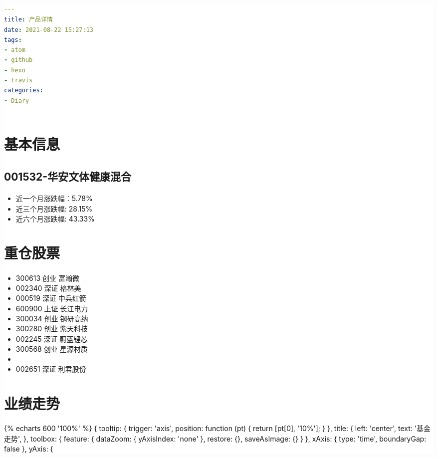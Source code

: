 ```yaml
---
title: 产品详情
date: 2021-08-22 15:27:13
tags:
- atom
- github
- hexo
- travis
categories:
- Diary
---
```


# 基本信息
## 001532-华安文体健康混合
- 近一个月涨跌幅：5.78%
- 近三个月涨跌幅: 28.15%
- 近六个月涨跌幅: 43.33%

# 重仓股票
- 300613 创业 富瀚微
- 002340 深证 格林美
- 000519 深证 中兵红箭
- 600900 上证 长江电力
- 300034 创业 钢研高纳
- 300280 创业 紫天科技
- 002245 深证 蔚蓝锂芯
- 300568 创业 星源材质
- 
- 002651 深证 利君股份
# 业绩走势

{% echarts 600 '100%' %}
{
  tooltip: {
        trigger: 'axis',
        position: function (pt) {
            return [pt[0], '10%'];
        }
    },
    title: {
        left: 'center',
        text: '基金走势',
    },
    toolbox: {
        feature: {
            dataZoom: {
                yAxisIndex: 'none'
            },
            restore: {},
            saveAsImage: {}
        }
    },
    xAxis: {
        type: 'time',
        boundaryGap: false
    },
    yAxis: {